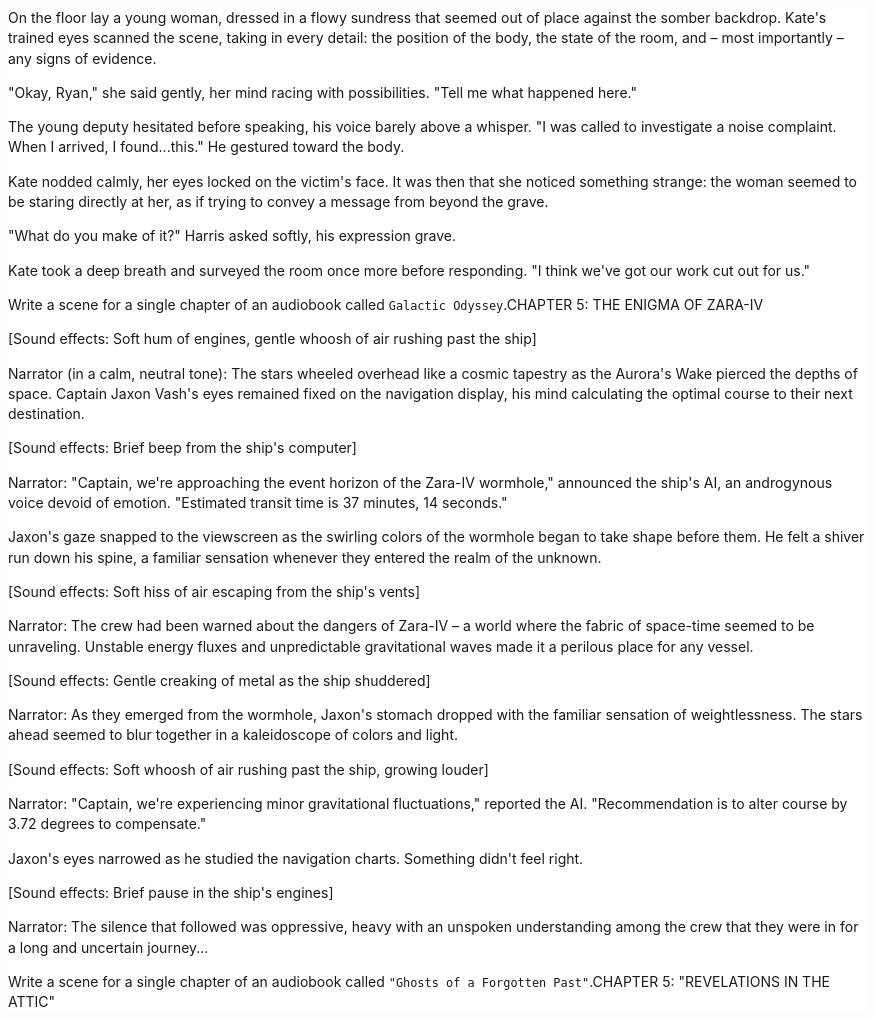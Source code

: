 On the floor lay a young woman, dressed in a flowy sundress that seemed out of place against the somber backdrop. Kate's trained eyes scanned the scene, taking in every detail: the position of the body, the state of the room, and – most importantly – any signs of evidence.

"Okay, Ryan," she said gently, her mind racing with possibilities. "Tell me what happened here."

The young deputy hesitated before speaking, his voice barely above a whisper. "I was called to investigate a noise complaint. When I arrived, I found...this." He gestured toward the body.

Kate nodded calmly, her eyes locked on the victim's face. It was then that she noticed something strange: the woman seemed to be staring directly at her, as if trying to convey a message from beyond the grave.

"What do you make of it?" Harris asked softly, his expression grave.

Kate took a deep breath and surveyed the room once more before responding. "I think we've got our work cut out for us."<end>

Write a scene for a single chapter of an audiobook called `Galactic Odyssey`.<start>CHAPTER 5: THE ENIGMA OF ZARA-IV

[Sound effects: Soft hum of engines, gentle whoosh of air rushing past the ship]

Narrator (in a calm, neutral tone): The stars wheeled overhead like a cosmic tapestry as the Aurora's Wake pierced the depths of space. Captain Jaxon Vash's eyes remained fixed on the navigation display, his mind calculating the optimal course to their next destination.

[Sound effects: Brief beep from the ship's computer]

Narrator: "Captain, we're approaching the event horizon of the Zara-IV wormhole," announced the ship's AI, an androgynous voice devoid of emotion. "Estimated transit time is 37 minutes, 14 seconds."

Jaxon's gaze snapped to the viewscreen as the swirling colors of the wormhole began to take shape before them. He felt a shiver run down his spine, a familiar sensation whenever they entered the realm of the unknown.

[Sound effects: Soft hiss of air escaping from the ship's vents]

Narrator: The crew had been warned about the dangers of Zara-IV – a world where the fabric of space-time seemed to be unraveling. Unstable energy fluxes and unpredictable gravitational waves made it a perilous place for any vessel.

[Sound effects: Gentle creaking of metal as the ship shuddered]

Narrator: As they emerged from the wormhole, Jaxon's stomach dropped with the familiar sensation of weightlessness. The stars ahead seemed to blur together in a kaleidoscope of colors and light.

[Sound effects: Soft whoosh of air rushing past the ship, growing louder]

Narrator: "Captain, we're experiencing minor gravitational fluctuations," reported the AI. "Recommendation is to alter course by 3.72 degrees to compensate."

Jaxon's eyes narrowed as he studied the navigation charts. Something didn't feel right.

[Sound effects: Brief pause in the ship's engines]

Narrator: The silence that followed was oppressive, heavy with an unspoken understanding among the crew that they were in for a long and uncertain journey...<end>

Write a scene for a single chapter of an audiobook called `"Ghosts of a Forgotten Past"`.<start>CHAPTER 5: "REVELATIONS IN THE ATTIC"
